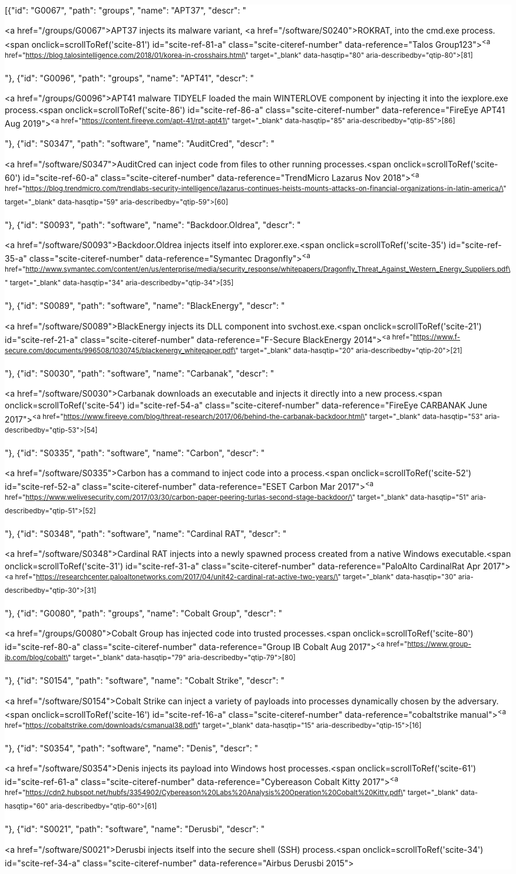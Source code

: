 [{"id": "G0067", "path": "groups", "name": "APT37", "descr": "<p><a href=\"/groups/G0067\">APT37</a> injects its malware variant, <a href=\"/software/S0240\">ROKRAT</a>, into the cmd.exe process.<span onclick=scrollToRef('scite-81') id=\"scite-ref-81-a\" class=\"scite-citeref-number\" data-reference=\"Talos Group123\"><sup><a href=\"https://blog.talosintelligence.com/2018/01/korea-in-crosshairs.html\" target=\"_blank\" data-hasqtip=\"80\" aria-describedby=\"qtip-80\">[81]</a></sup></span></p>"}, {"id": "G0096", "path": "groups", "name": "APT41", "descr": "<p><a href=\"/groups/G0096\">APT41</a> malware TIDYELF loaded the main WINTERLOVE component by injecting it into the iexplore.exe process.<span onclick=scrollToRef('scite-86') id=\"scite-ref-86-a\" class=\"scite-citeref-number\" data-reference=\"FireEye APT41 Aug 2019\"><sup><a href=\"https://content.fireeye.com/apt-41/rpt-apt41\" target=\"_blank\" data-hasqtip=\"85\" aria-describedby=\"qtip-85\">[86]</a></sup></span></p>"}, {"id": "S0347", "path": "software", "name": "AuditCred", "descr": "<p><a href=\"/software/S0347\">AuditCred</a> can inject code from files to other running processes.<span onclick=scrollToRef('scite-60') id=\"scite-ref-60-a\" class=\"scite-citeref-number\" data-reference=\"TrendMicro Lazarus Nov 2018\"><sup><a href=\"https://blog.trendmicro.com/trendlabs-security-intelligence/lazarus-continues-heists-mounts-attacks-on-financial-organizations-in-latin-america/\" target=\"_blank\" data-hasqtip=\"59\" aria-describedby=\"qtip-59\">[60]</a></sup></span></p>"}, {"id": "S0093", "path": "software", "name": "Backdoor.Oldrea", "descr": "<p><a href=\"/software/S0093\">Backdoor.Oldrea</a> injects itself into explorer.exe.<span onclick=scrollToRef('scite-35') id=\"scite-ref-35-a\" class=\"scite-citeref-number\" data-reference=\"Symantec Dragonfly\"><sup><a href=\"http://www.symantec.com/content/en/us/enterprise/media/security_response/whitepapers/Dragonfly_Threat_Against_Western_Energy_Suppliers.pdf\" target=\"_blank\" data-hasqtip=\"34\" aria-describedby=\"qtip-34\">[35]</a></sup></span></p>"}, {"id": "S0089", "path": "software", "name": "BlackEnergy", "descr": "<p><a href=\"/software/S0089\">BlackEnergy</a> injects its DLL component into svchost.exe.<span onclick=scrollToRef('scite-21') id=\"scite-ref-21-a\" class=\"scite-citeref-number\" data-reference=\"F-Secure BlackEnergy 2014\"><sup><a href=\"https://www.f-secure.com/documents/996508/1030745/blackenergy_whitepaper.pdf\" target=\"_blank\" data-hasqtip=\"20\" aria-describedby=\"qtip-20\">[21]</a></sup></span></p>"}, {"id": "S0030", "path": "software", "name": "Carbanak", "descr": "<p><a href=\"/software/S0030\">Carbanak</a> downloads an executable and injects it directly into a new process.<span onclick=scrollToRef('scite-54') id=\"scite-ref-54-a\" class=\"scite-citeref-number\" data-reference=\"FireEye CARBANAK June 2017\"><sup><a href=\"https://www.fireeye.com/blog/threat-research/2017/06/behind-the-carbanak-backdoor.html\" target=\"_blank\" data-hasqtip=\"53\" aria-describedby=\"qtip-53\">[54]</a></sup></span></p>"}, {"id": "S0335", "path": "software", "name": "Carbon", "descr": "<p><a href=\"/software/S0335\">Carbon</a> has a command to inject code into a process.<span onclick=scrollToRef('scite-52') id=\"scite-ref-52-a\" class=\"scite-citeref-number\" data-reference=\"ESET Carbon Mar 2017\"><sup><a href=\"https://www.welivesecurity.com/2017/03/30/carbon-paper-peering-turlas-second-stage-backdoor/\" target=\"_blank\" data-hasqtip=\"51\" aria-describedby=\"qtip-51\">[52]</a></sup></span></p>"}, {"id": "S0348", "path": "software", "name": "Cardinal RAT", "descr": "<p><a href=\"/software/S0348\">Cardinal RAT</a> injects into a newly spawned process created from a native Windows executable.<span onclick=scrollToRef('scite-31') id=\"scite-ref-31-a\" class=\"scite-citeref-number\" data-reference=\"PaloAlto CardinalRat Apr 2017\"><sup><a href=\"https://researchcenter.paloaltonetworks.com/2017/04/unit42-cardinal-rat-active-two-years/\" target=\"_blank\" data-hasqtip=\"30\" aria-describedby=\"qtip-30\">[31]</a></sup></span></p>"}, {"id": "G0080", "path": "groups", "name": "Cobalt Group", "descr": "<p><a href=\"/groups/G0080\">Cobalt Group</a> has injected code into trusted processes.<span onclick=scrollToRef('scite-80') id=\"scite-ref-80-a\" class=\"scite-citeref-number\" data-reference=\"Group IB Cobalt Aug 2017\"><sup><a href=\"https://www.group-ib.com/blog/cobalt\" target=\"_blank\" data-hasqtip=\"79\" aria-describedby=\"qtip-79\">[80]</a></sup></span></p>"}, {"id": "S0154", "path": "software", "name": "Cobalt Strike", "descr": "<p><a href=\"/software/S0154\">Cobalt Strike</a> can inject a variety of payloads into processes dynamically chosen by the adversary.<span onclick=scrollToRef('scite-16') id=\"scite-ref-16-a\" class=\"scite-citeref-number\" data-reference=\"cobaltstrike manual\"><sup><a href=\"https://cobaltstrike.com/downloads/csmanual38.pdf\" target=\"_blank\" data-hasqtip=\"15\" aria-describedby=\"qtip-15\">[16]</a></sup></span></p>"}, {"id": "S0354", "path": "software", "name": "Denis", "descr": "<p><a href=\"/software/S0354\">Denis</a> injects its payload into Windows host processes.<span onclick=scrollToRef('scite-61') id=\"scite-ref-61-a\" class=\"scite-citeref-number\" data-reference=\"Cybereason Cobalt Kitty 2017\"><sup><a href=\"https://cdn2.hubspot.net/hubfs/3354902/Cybereason%20Labs%20Analysis%20Operation%20Cobalt%20Kitty.pdf\" target=\"_blank\" data-hasqtip=\"60\" aria-describedby=\"qtip-60\">[61]</a></sup></span></p>"}, {"id": "S0021", "path": "software", "name": "Derusbi", "descr": "<p><a href=\"/software/S0021\">Derusbi</a> injects itself into the secure shell (SSH) process.<span onclick=scrollToRef('scite-34') id=\"scite-ref-34-a\" class=\"scite-citeref-number\" data-reference=\"Airbus Derusbi 2015\"><sup>